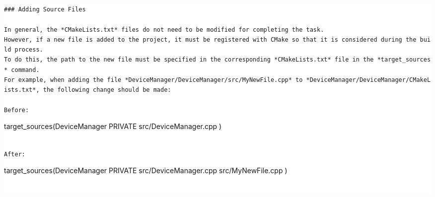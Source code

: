 ```
### Adding Source Files

In general, the *CMakeLists.txt* files do not need to be modified for completing the task.
However, if a new file is added to the project, it must be registered with CMake so that it is considered during the build process.
To do this, the path to the new file must be specified in the corresponding *CMakeLists.txt* file in the *target_sources* command.
For example, when adding the file *DeviceManager/DeviceManager/src/MyNewFile.cpp* to *DeviceManager/DeviceManager/CMakeLists.txt*, the following change should be made:

Before:
```
target_sources(DeviceManager
    PRIVATE
        src/DeviceManager.cpp
)
```

After:
```
target_sources(DeviceManager
    PRIVATE
        src/DeviceManager.cpp
        src/MyNewFile.cpp
)
```

